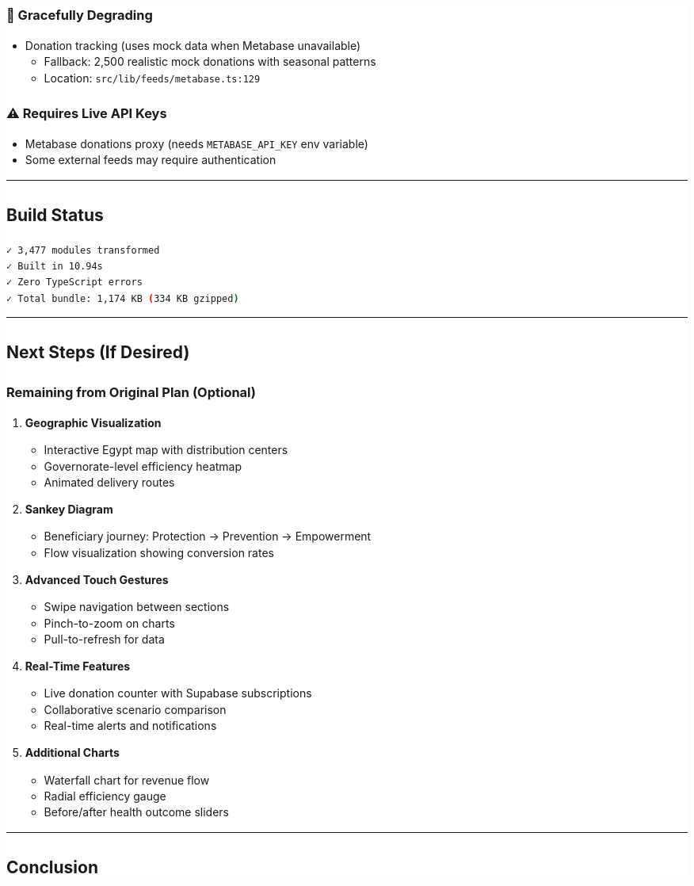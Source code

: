### 🔄 Gracefully Degrading
- Donation tracking (uses mock data when Metabase unavailable)
  - Fallback: 2,500 realistic mock donations with seasonal patterns
  - Location: `src/lib/feeds/metabase.ts:129`

### ⚠️ Requires Live API Keys
- Metabase donations proxy (needs `METABASE_API_KEY` env variable)
- Some external feeds may require authentication

---

## Build Status

```bash
✓ 3,477 modules transformed
✓ Built in 10.94s
✓ Zero TypeScript errors
✓ Total bundle: 1,174 KB (334 KB gzipped)
```

---

## Next Steps (If Desired)

### Remaining from Original Plan (Optional)

1. **Geographic Visualization**
   - Interactive Egypt map with distribution centers
   - Governorate-level efficiency heatmap
   - Animated delivery routes

2. **Sankey Diagram**
   - Beneficiary journey: Protection → Prevention → Empowerment
   - Flow visualization showing conversion rates

3. **Advanced Touch Gestures**
   - Swipe navigation between sections
   - Pinch-to-zoom on charts
   - Pull-to-refresh for data

4. **Real-Time Features**
   - Live donation counter with Supabase subscriptions
   - Collaborative scenario comparison
   - Real-time alerts and notifications

5. **Additional Charts**
   - Waterfall chart for revenue flow
   - Radial efficiency gauge
   - Before/after health outcome sliders

---

## Conclusion
